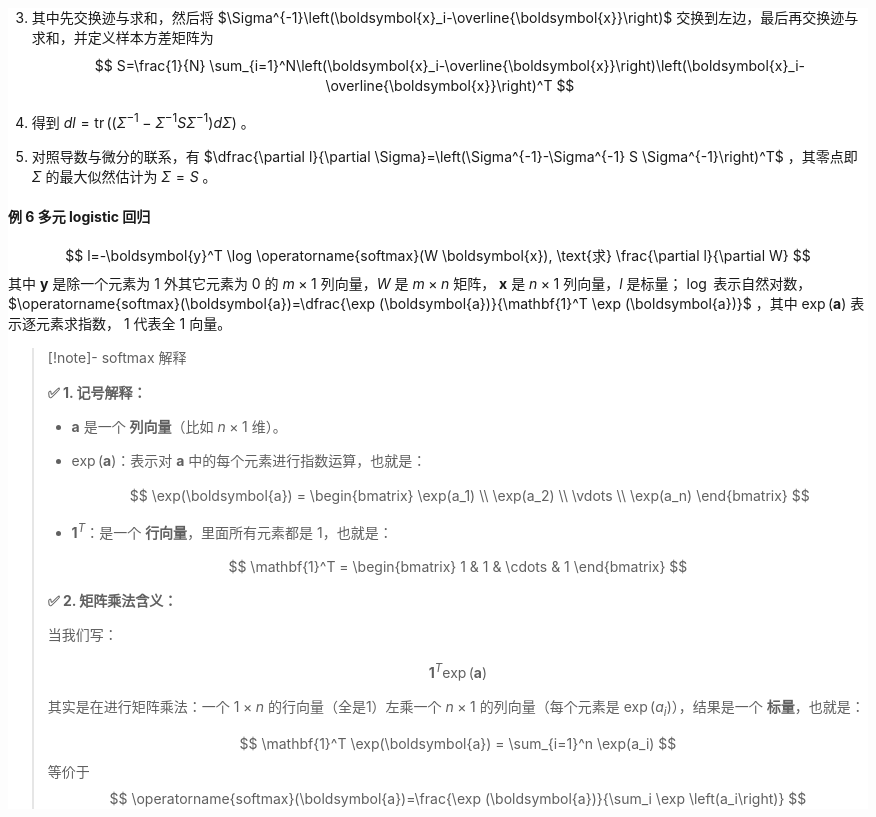 3. 其中先交换迹与求和，然后将 $\Sigma^{-1}\left(\boldsymbol{x}_i-\overline{\boldsymbol{x}}\right)$ 交换到左边，最后再交换迹与求和，并定义样本方差矩阵为
$$
		S=\frac{1}{N} \sum_{i=1}^N\left(\boldsymbol{x}_i-\overline{\boldsymbol{x}}\right)\left(\boldsymbol{x}_i-\overline{\boldsymbol{x}}\right)^T
$$

4. 得到 $d l=\operatorname{tr}\left(\left(\Sigma^{-1}-\Sigma^{-1} S \Sigma^{-1}\right) d \Sigma\right)$ 。

5. 对照导数与微分的联系，有 $\dfrac{\partial l}{\partial \Sigma}=\left(\Sigma^{-1}-\Sigma^{-1} S \Sigma^{-1}\right)^T$ ，其零点即 $\Sigma$ 的最大似然估计为 $\Sigma=S$ 。

#### 例 6 多元 logistic 回归

$$
l=-\boldsymbol{y}^T \log \operatorname{softmax}(W \boldsymbol{x}), \text{求} \frac{\partial l}{\partial W}
$$ 
其中 $\boldsymbol{y}$ 是除一个元素为 $1$ 外其它元素为 $0$ 的 $m \times 1$ 列向量，$W$ 是 $m \times n$ 矩阵， $\boldsymbol{x}$ 是 $n \times 1$ 列向量，$l$ 是标量； $\log$ 表示自然对数， $\operatorname{softmax}(\boldsymbol{a})=\dfrac{\exp (\boldsymbol{a})}{\mathbf{1}^T \exp (\boldsymbol{a})}$ ，其中 $\exp (\boldsymbol{a})$ 表示逐元素求指数， $1$ 代表全 $1$ 向量。
> [!note]- softmax 解释 
> 
>  **✅ 1. 记号解释：**
> 
> * $\boldsymbol{a}$ 是一个 **列向量**（比如 $n \times 1$ 维）。
> * $\exp(\boldsymbol{a})$：表示对 $\boldsymbol{a}$ 中的每个元素进行指数运算，也就是：
> 
>   $$
>   \exp(\boldsymbol{a}) = \begin{bmatrix} \exp(a_1) \\ \exp(a_2) \\ \vdots \\ \exp(a_n) \end{bmatrix}
> $$
> * $\mathbf{1}^T$：是一个 **行向量**，里面所有元素都是 1，也就是：
> 
>  $$
>   \mathbf{1}^T = \begin{bmatrix} 1 & 1 & \cdots & 1 \end{bmatrix}
> $$
> 
>  **✅ 2. 矩阵乘法含义：**
> 
> 当我们写：
> 
> $$
> \mathbf{1}^T \exp(\boldsymbol{a})
> $$
> 
> 其实是在进行矩阵乘法：一个 $1 \times n$ 的行向量（全是1）左乘一个 $n \times 1$ 的列向量（每个元素是 $\exp(a_i)$），结果是一个 **标量**，也就是：
> 
> $$
> \mathbf{1}^T \exp(\boldsymbol{a}) = \sum_{i=1}^n \exp(a_i)
> $$
> 等价于
> $$
> \operatorname{softmax}(\boldsymbol{a})=\frac{\exp (\boldsymbol{a})}{\sum_i \exp \left(a_i\right)}
> $$
